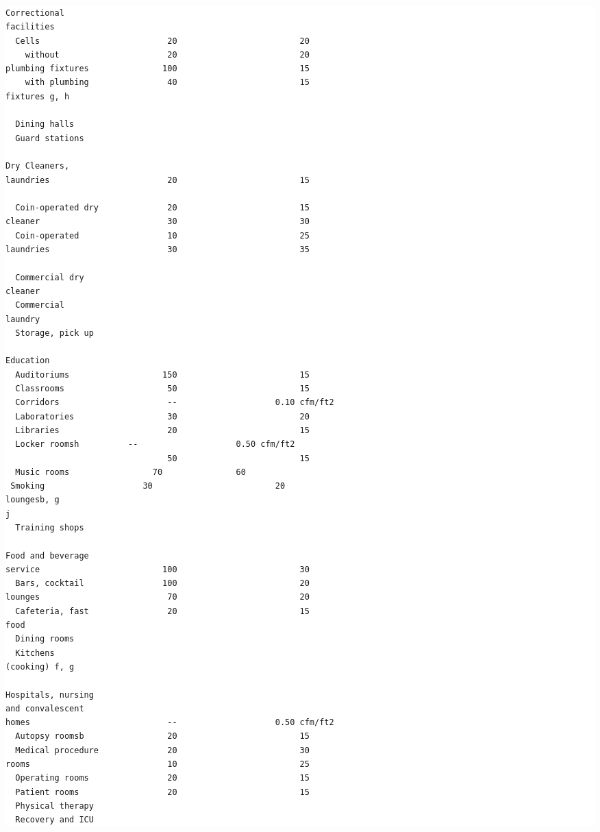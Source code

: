     Correctional  
    facilities  
      Cells                          20                         20  
        without                      20                         20  
    plumbing fixtures               100                         15  
        with plumbing                40                         15  
    fixtures g, h  
  
      Dining halls  
      Guard stations  
  
    Dry Cleaners,  
    laundries                        20                         15  
  
      Coin-operated dry              20                         15  
    cleaner                          30                         30  
      Coin-operated                  10                         25  
    laundries                        30                         35  
  
      Commercial dry  
    cleaner  
      Commercial  
    laundry  
      Storage, pick up  
  
    Education  
      Auditoriums                   150                         15  
      Classrooms                     50                         15  
      Corridors                      --                    0.10 cfm/ft2  
      Laboratories                   30                         20  
      Libraries                      20                         15  
      Locker roomsh          --                    0.50 cfm/ft2  
                                     50                         15  
      Music rooms                 70               60  
     Smoking                    30                         20  
    loungesb, g  
    j  
      Training shops  
  
    Food and beverage  
    service                         100                         30  
      Bars, cocktail                100                         20  
    lounges                          70                         20  
      Cafeteria, fast                20                         15  
    food  
      Dining rooms  
      Kitchens  
    (cooking) f, g  
  
    Hospitals, nursing  
    and convalescent  
    homes                            --                    0.50 cfm/ft2  
      Autopsy roomsb                 20                         15  
      Medical procedure              20                         30  
    rooms                            10                         25  
      Operating rooms                20                         15  
      Patient rooms                  20                         15  
      Physical therapy  
      Recovery and ICU  
  